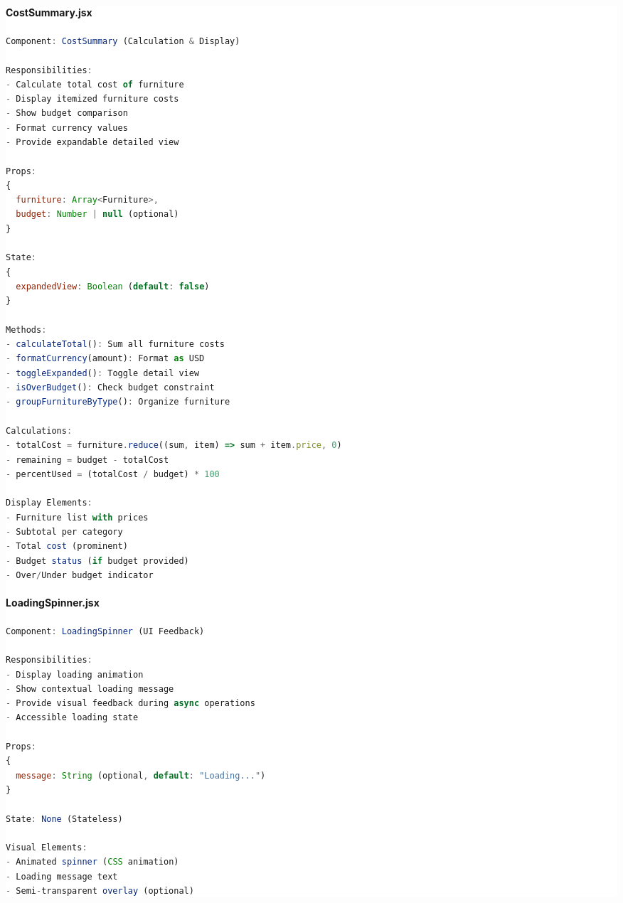 #### **CostSummary.jsx**
```javascript
Component: CostSummary (Calculation & Display)

Responsibilities:
- Calculate total cost of furniture
- Display itemized furniture costs
- Show budget comparison
- Format currency values
- Provide expandable detailed view

Props:
{
  furniture: Array<Furniture>,
  budget: Number | null (optional)
}

State:
{
  expandedView: Boolean (default: false)
}

Methods:
- calculateTotal(): Sum all furniture costs
- formatCurrency(amount): Format as USD
- toggleExpanded(): Toggle detail view
- isOverBudget(): Check budget constraint
- groupFurnitureByType(): Organize furniture

Calculations:
- totalCost = furniture.reduce((sum, item) => sum + item.price, 0)
- remaining = budget - totalCost
- percentUsed = (totalCost / budget) * 100

Display Elements:
- Furniture list with prices
- Subtotal per category
- Total cost (prominent)
- Budget status (if budget provided)
- Over/Under budget indicator
```

#### **LoadingSpinner.jsx**
```javascript
Component: LoadingSpinner (UI Feedback)

Responsibilities:
- Display loading animation
- Show contextual loading message
- Provide visual feedback during async operations
- Accessible loading state

Props:
{
  message: String (optional, default: "Loading...")
}

State: None (Stateless)

Visual Elements:
- Animated spinner (CSS animation)
- Loading message text
- Semi-transparent overlay (optional)

```